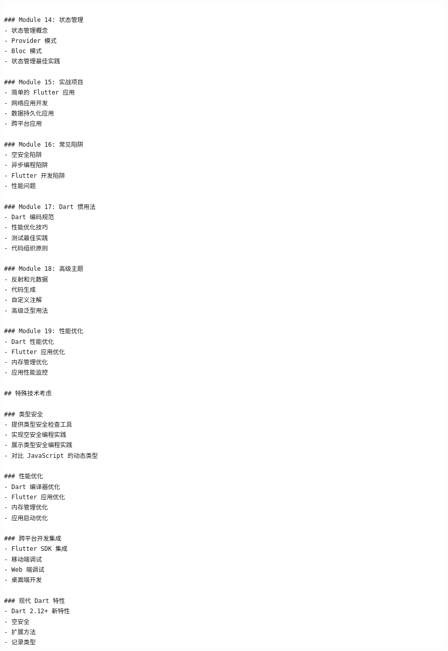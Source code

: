 ```

### Module 14: 状态管理
- 状态管理概念
- Provider 模式
- Bloc 模式
- 状态管理最佳实践

### Module 15: 实战项目
- 简单的 Flutter 应用
- 网络应用开发
- 数据持久化应用
- 跨平台应用

### Module 16: 常见陷阱
- 空安全陷阱
- 异步编程陷阱
- Flutter 开发陷阱
- 性能问题

### Module 17: Dart 惯用法
- Dart 编码规范
- 性能优化技巧
- 测试最佳实践
- 代码组织原则

### Module 18: 高级主题
- 反射和元数据
- 代码生成
- 自定义注解
- 高级泛型用法

### Module 19: 性能优化
- Dart 性能优化
- Flutter 应用优化
- 内存管理优化
- 应用性能监控

## 特殊技术考虑

### 类型安全
- 提供类型安全检查工具
- 实现空安全编程实践
- 展示类型安全编程实践
- 对比 JavaScript 的动态类型

### 性能优化
- Dart 编译器优化
- Flutter 应用优化
- 内存管理优化
- 应用启动优化

### 跨平台开发集成
- Flutter SDK 集成
- 移动端调试
- Web 端调试
- 桌面端开发

### 现代 Dart 特性
- Dart 2.12+ 新特性
- 空安全
- 扩展方法
- 记录类型

```